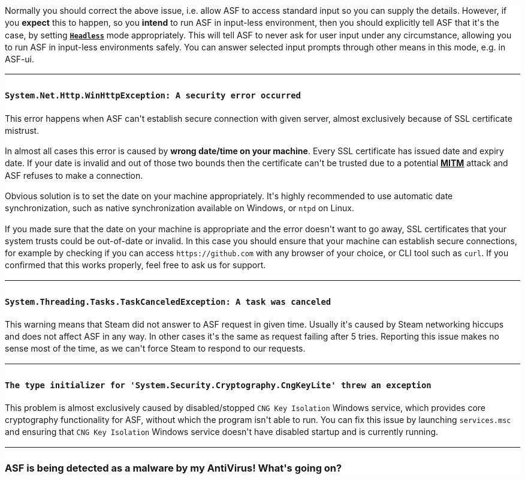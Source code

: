 Normally you should correct the above issue, i.e. allow ASF to access standard input so you can supply the details. However, if you **expect** this to happen, so you **intend** to run ASF in input-less environment, then you should explicitly tell ASF that it's the case, by setting **[`Headless`](https://github.com/JustArchiNET/ArchiSteamFarm/wiki/Configuration#headless)** mode appropriately. This will tell ASF to never ask for user input under any circumstance, allowing you to run ASF in input-less environments safely. You can answer selected input prompts through other means in this mode, e.g. in ASF-ui.

---

### `System.Net.Http.WinHttpException: A security error occurred`

This error happens when ASF can't establish secure connection with given server, almost exclusively because of SSL certificate mistrust.

In almost all cases this error is caused by **wrong date/time on your machine**. Every SSL certificate has issued date and expiry date. If your date is invalid and out of those two bounds then the certificate can't be trusted due to a potential **[MITM](https://en.wikipedia.org/wiki/Man-in-the-middle_attack)** attack and ASF refuses to make a connection.

Obvious solution is to set the date on your machine appropriately. It's highly recommended to use automatic date synchronization, such as native synchronization available on Windows, or `ntpd` on Linux.

If you made sure that the date on your machine is appropriate and the error doesn't want to go away, SSL certificates that your system trusts could be out-of-date or invalid. In this case you should ensure that your machine can establish secure connections, for example by checking if you can access `https://github.com` with any browser of your choice, or CLI tool such as `curl`. If you confirmed that this works properly, feel free to ask us for support.

---

### `System.Threading.Tasks.TaskCanceledException: A task was canceled`

This warning means that Steam did not answer to ASF request in given time. Usually it's caused by Steam networking hiccups and does not affect ASF in any way. In other cases it's the same as request failing after 5 tries. Reporting this issue makes no sense most of the time, as we can't force Steam to respond to our requests.

---

### `The type initializer for 'System.Security.Cryptography.CngKeyLite' threw an exception`

This problem is almost exclusively caused by disabled/stopped `CNG Key Isolation` Windows service, which provides core cryptography functionality for ASF, without which the program isn't able to run. You can fix this issue by launching `services.msc` and ensuring that `CNG Key Isolation` Windows service doesn't have disabled startup and is currently running.

---

### ASF is being detected as a malware by my AntiVirus! What's going on?
